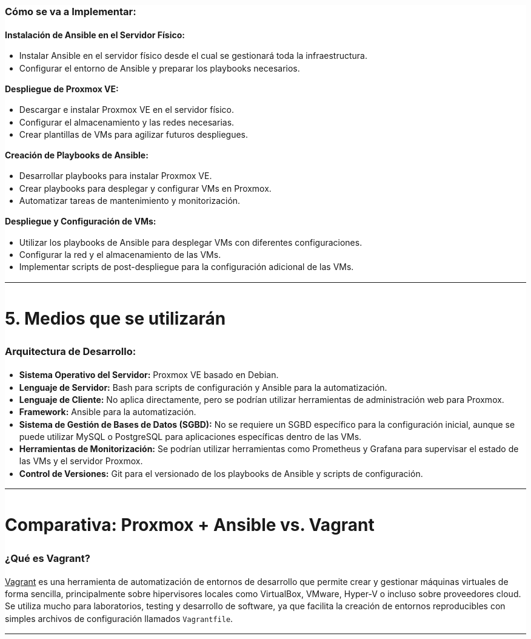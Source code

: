 ### Cómo se va a Implementar:

**Instalación de Ansible en el Servidor Físico:**

- Instalar Ansible en el servidor físico desde el cual se gestionará toda la infraestructura.  
- Configurar el entorno de Ansible y preparar los playbooks necesarios.

**Despliegue de Proxmox VE:**

- Descargar e instalar Proxmox VE en el servidor físico.  
- Configurar el almacenamiento y las redes necesarias.  
- Crear plantillas de VMs para agilizar futuros despliegues.

**Creación de Playbooks de Ansible:**

- Desarrollar playbooks para instalar Proxmox VE.  
- Crear playbooks para desplegar y configurar VMs en Proxmox.  
- Automatizar tareas de mantenimiento y monitorización.

**Despliegue y Configuración de VMs:**

- Utilizar los playbooks de Ansible para desplegar VMs con diferentes configuraciones.  
- Configurar la red y el almacenamiento de las VMs.  
- Implementar scripts de post-despliegue para la configuración adicional de las VMs.

---

# 5. Medios que se utilizarán

### Arquitectura de Desarrollo:

- **Sistema Operativo del Servidor:** Proxmox VE basado en Debian.  
- **Lenguaje de Servidor:** Bash para scripts de configuración y Ansible para la automatización.  
- **Lenguaje de Cliente:** No aplica directamente, pero se podrían utilizar herramientas de administración web para Proxmox.  
- **Framework:** Ansible para la automatización.  
- **Sistema de Gestión de Bases de Datos (SGBD):** No se requiere un SGBD específico para la configuración inicial, aunque se puede utilizar MySQL o PostgreSQL para aplicaciones específicas dentro de las VMs.  
- **Herramientas de Monitorización:** Se podrían utilizar herramientas como Prometheus y Grafana para supervisar el estado de las VMs y el servidor Proxmox.  
- **Control de Versiones:** Git para el versionado de los playbooks de Ansible y scripts de configuración.

---

# Comparativa: Proxmox + Ansible vs. Vagrant

### ¿Qué es Vagrant?
[Vagrant](https://www.vagrantup.com/) es una herramienta de automatización de entornos de desarrollo que permite crear y gestionar máquinas virtuales de forma sencilla, principalmente sobre hipervisores locales como VirtualBox, VMware, Hyper-V o incluso sobre proveedores cloud. Se utiliza mucho para laboratorios, testing y desarrollo de software, ya que facilita la creación de entornos reproducibles con simples archivos de configuración llamados `Vagrantfile`.

---